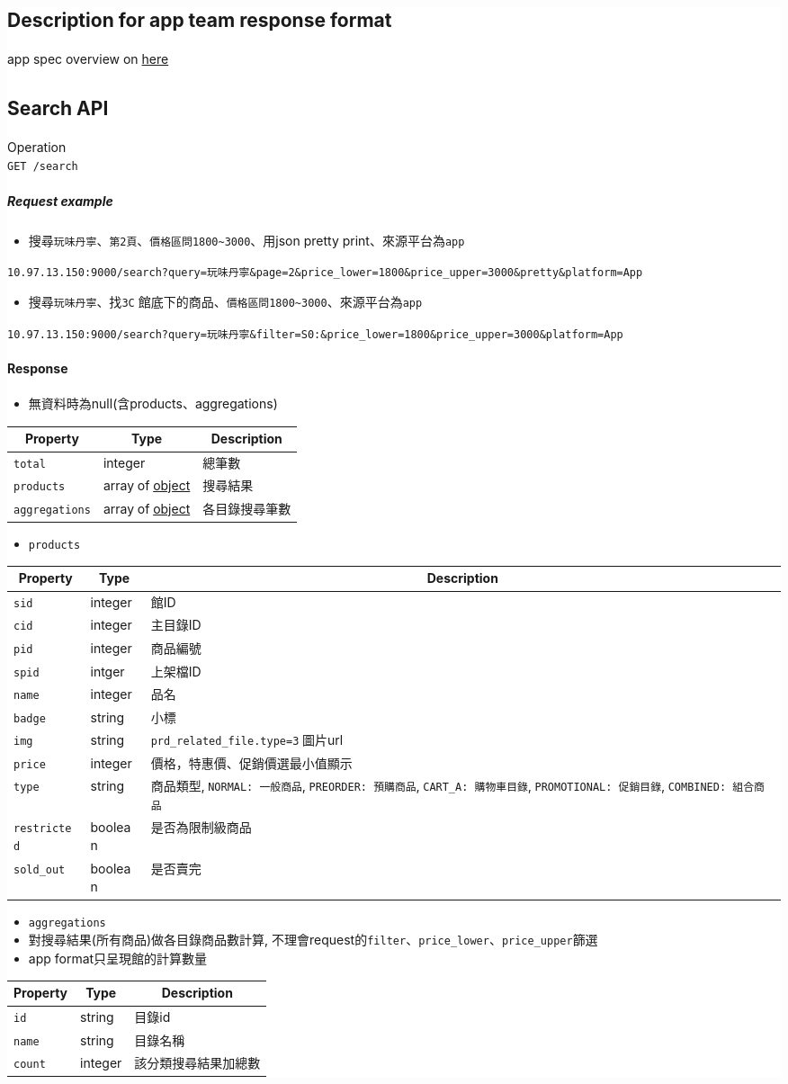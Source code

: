 ## Description for app team response format

app spec overview on [here](http://10.97.13.150:9000/doc/els_api_spec.html)


## Search API
Operation   
`GET /search`

##### Request example
* 搜尋`玩味丹寧`、`第2頁`、`價格區問1800~3000`、用json pretty print、來源平台為`app`
```
10.97.13.150:9000/search?query=玩味丹寧&page=2&price_lower=1800&price_upper=3000&pretty&platform=App
```

* 搜尋`玩味丹寧`、找`3C` 館底下的商品、`價格區問1800~3000`、來源平台為`app`
```
10.97.13.150:9000/search?query=玩味丹寧&filter=S0:&price_lower=1800&price_upper=3000&platform=App
```



#### Response
* 無資料時為null(含products、aggregations)

Property | Type | Description
--|--|--
`total` | integer | 總筆數
`products` | array of [object](#products) | 搜尋結果
`aggregations` | array of [object](#aggregations) | 各目錄搜尋筆數

 * <a name="products"></a> `products`  

Property | Type | Description
--|--|--
`sid` |  integer | 館ID
`cid` |  integer | 主目錄ID
`pid` |  integer | 商品編號
`spid` | intger | 上架檔ID
`name` |  integer | 品名
`badge` | string | 小標
`img` | string | `prd_related_file.type=3` 圖片url
`price` | integer | 價格，特惠價、促銷價選最小值顯示
`type` | string | 商品類型, `NORMAL: 一般商品`, `PREORDER: 預購商品`, `CART_A: 購物車目錄`, `PROMOTIONAL: 促銷目錄`, `COMBINED: 組合商品`
`restricted` | boolean | 是否為限制級商品
`sold_out` | boolean | 是否賣完


 * <a name="aggregations"></a> `aggregations`  
  * 對搜尋結果(所有商品)做各目錄商品數計算, 不理會request的`filter`、`price_lower`、`price_upper`篩選
  * app format只呈現館的計算數量


 Property | Type | Description
 --|--|--
 `id` |  string | 目錄id
 `name` | string | 目錄名稱
 `count` |  integer | 該分類搜尋結果加總數
